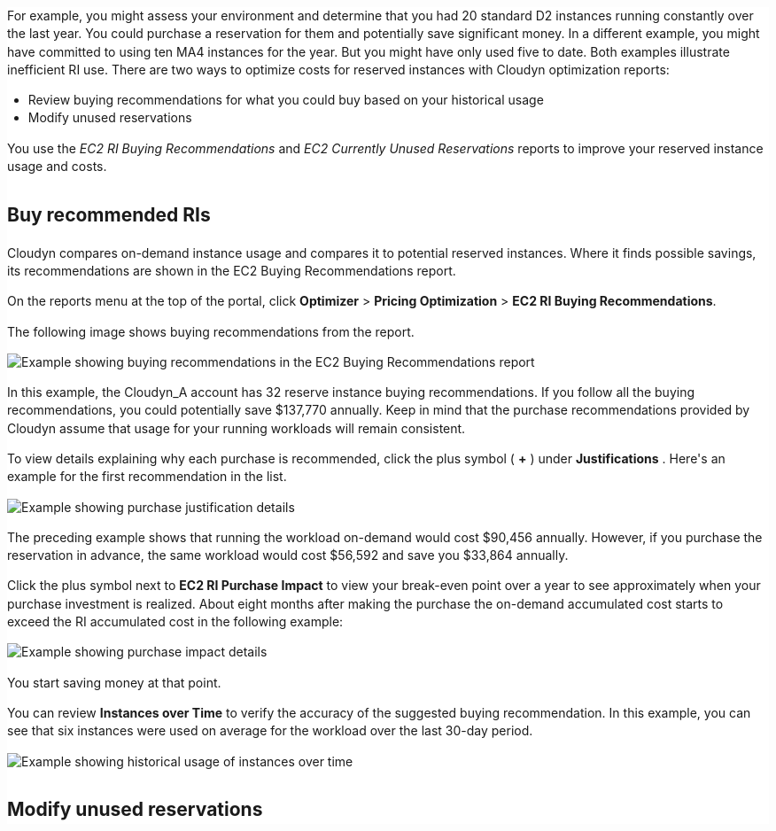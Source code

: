 For example, you might assess your environment and determine that you had 20 standard D2 instances running constantly over the last year. You could purchase a reservation for them and potentially save significant money. In a different example, you might have committed to using ten MA4 instances for the year. But you might have only used five to date. Both examples illustrate inefficient RI use. There are two ways to optimize costs for reserved instances with Cloudyn optimization reports:

- Review buying recommendations for what you could buy based on your historical usage
- Modify unused reservations

You use the _EC2 RI Buying Recommendations_ and _EC2 Currently Unused Reservations_ reports to improve your reserved instance usage and costs.

## Buy recommended RIs

Cloudyn compares on-demand instance usage and compares it to potential reserved instances. Where it finds possible savings, its recommendations are shown in the EC2 Buying Recommendations report.

On the reports menu at the top of the portal, click **Optimizer** > **Pricing Optimization** > **EC2 RI Buying Recommendations**.

The following image shows buying recommendations from the report.

![Example showing buying recommendations in the EC2 Buying Recommendations report](./media/tutorial-optimize-reserved-instances/aws01.png)

In this example, the Cloudyn\_A account has 32 reserve instance buying recommendations. If you follow all the buying recommendations, you could potentially save $137,770 annually. Keep in mind that the purchase recommendations provided by Cloudyn assume that usage for your running workloads will remain consistent.

To view details explaining why each purchase is recommended, click the plus symbol ( **+** ) under **Justifications** . Here's an example for the first recommendation in the list.

![Example showing purchase justification details](./media/tutorial-optimize-reserved-instances/aws02.png)

The preceding example shows that running the workload on-demand would cost $90,456 annually. However, if you purchase the reservation in advance, the same workload would cost $56,592 and save you $33,864 annually.

Click the plus symbol next to **EC2 RI Purchase Impact** to view your break-even point over a year to see approximately when your purchase investment is realized. About eight months after making the purchase the on-demand accumulated cost starts to exceed the RI accumulated cost in the following example:

![Example showing purchase impact details](./media/tutorial-optimize-reserved-instances/aws03.png)

You start saving money at that point.

You can review **Instances over Time** to verify the accuracy of the suggested buying recommendation. In this example, you can see that six instances were used on average for the workload over the last 30-day period.

![Example showing historical usage of instances over time](./media/tutorial-optimize-reserved-instances/aws04.png)

## Modify unused reservations
